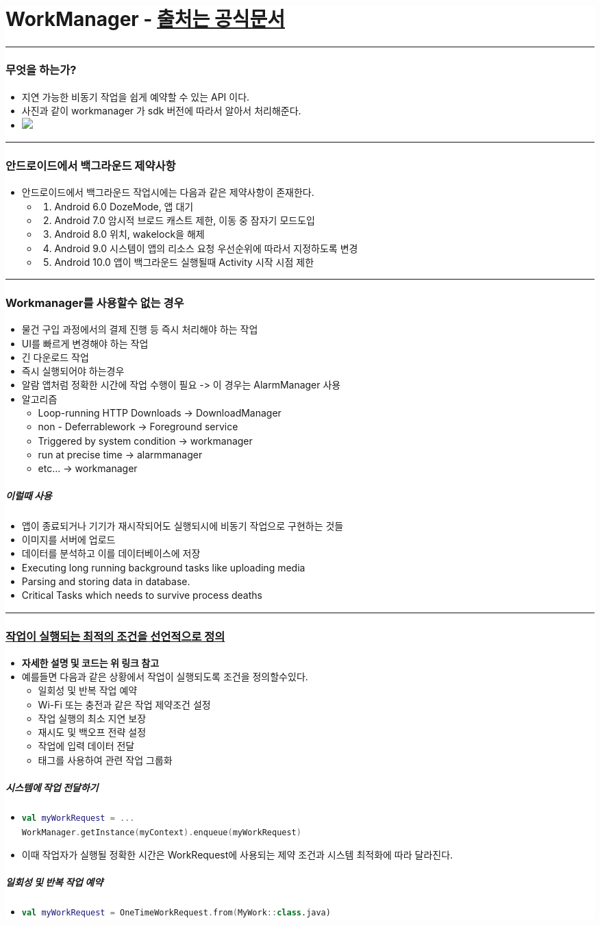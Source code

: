 # WorkManager - [출처는 공식문서](https://developer.android.com/topic/libraries/architecture/workmanager?hl=ko#deferrable)
---
### 무엇을 하는가?
* 지연 가능한 비동기 작업을 쉽게 예약할 수 있는 API 이다.
* 사진과 같이 workmanager 가 sdk 버전에 따라서 알아서 처리해준다.
* ![](https://developer.android.com/images/topic/libraries/architecture/workmanager/overview-criteria.png?hl=ko)
---
### 안드로이드에서 백그라운드 제약사항
* 안드로이드에서 백그라운드 작업시에는 다음과 같은 제약사항이 존재한다.
  * 1. Android 6.0 DozeMode, 앱 대기
  * 2. Android 7.0 암시적 브로드 캐스트 제한, 이동 중 잠자기 모드도입
  * 3. Android 8.0 위치, wakelock을 해제
  * 4. Android 9.0 시스템이 앱의 리소스 요청 우선순위에 따라서 지정하도록 변경
  * 5. Android 10.0 앱이 백그라운드 실행될때 Activity 시작 시점 제한
---
### Workmanager를 사용할수 없는 경우
* 물건 구입 과정에서의 결제 진행 등 즉시 처리해야 하는 작업
* UI를 빠르게 변경해야 하는 작업
* 긴 다운로드 작업
* 즉시 실행되어야 하는경우
* 알람 앱처럼 정확한 시간에 작업 수행이 필요 -> 이 경우는 AlarmManager 사용
* 알고리즘
  * Loop-running HTTP Downloads -> DownloadManager
  * non - Deferrablework -> Foreground service
  * Triggered by system condition -> workmanager
  * run at precise time -> alarmmanager
  * etc... -> workmanager
##### 이럴때 사용
* 앱이 종료되거나 기기가 재시작되어도 실행되시에 비동기 작업으로 구현하는 것들
* 이미지를 서버에 업로드
* 데이터를 분석하고 이를 데이터베이스에 저장
* Executing long running background tasks like uploading media
* Parsing and storing data in database.
* Critical Tasks which needs to survive process deaths

---
### [작업이 실행되는 최적의 조건을 선언적으로 정의](https://developer.android.com/topic/libraries/architecture/workmanager/how-to/define-work?hl=ko#constraints)
* **자세한 설명 및 코드는 위 링크 참고**
* 예를들면 다음과 같은 상황에서 작업이 실행되도록 조건을 정의할수있다.
  * 일회성 및 반복 작업 예약
  * Wi-Fi 또는 충전과 같은 작업 제약조건 설정
  * 작업 실행의 최소 지연 보장
  * 재시도 및 백오프 전략 설정
  * 작업에 입력 데이터 전달
  * 태그를 사용하여 관련 작업 그룹화
##### 시스템에 작업 전달하기
* ```kotlin
  val myWorkRequest = ...
  WorkManager.getInstance(myContext).enqueue(myWorkRequest)
* 이때 작업자가 실행될 정확한 시간은 WorkRequest에 사용되는 제약 조건과 시스템 최적화에 따라 달라진다.
##### 일회성 및 반복 작업 예약
* ```kotlin
  val myWorkRequest = OneTimeWorkRequest.from(MyWork::class.java)
  